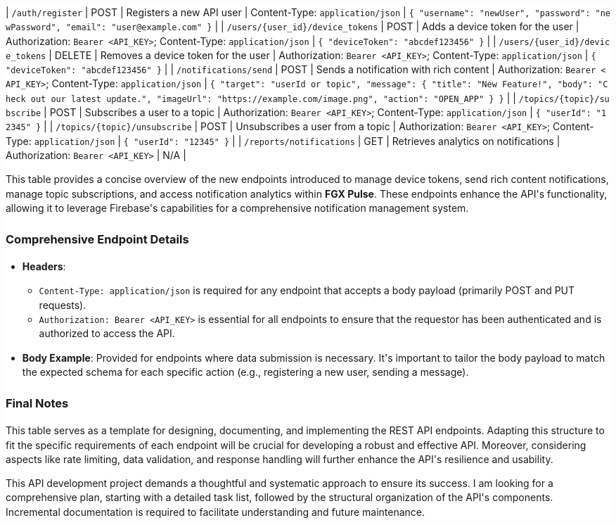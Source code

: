 | `/auth/register`                   | POST   | Registers a new API user                              | Content-Type: `application/json`                  | `{ "username": "newUser", "password": "newPassword", "email": "user@example.com" }` |
| `/users/{user_id}/device_tokens`   | POST   | Adds a device token for the user                      | Authorization: `Bearer <API_KEY>`; Content-Type: `application/json` | `{ "deviceToken": "abcdef123456" }` |
| `/users/{user_id}/device_tokens`   | DELETE | Removes a device token for the user                   | Authorization: `Bearer <API_KEY>`; Content-Type: `application/json` | `{ "deviceToken": "abcdef123456" }` |
| `/notifications/send`              | POST   | Sends a notification with rich content                | Authorization: `Bearer <API_KEY>`; Content-Type: `application/json` | `{ "target": "userId or topic", "message": { "title": "New Feature!", "body": "Check out our latest update.", "imageUrl": "https://example.com/image.png", "action": "OPEN_APP" } }` |
| `/topics/{topic}/subscribe`        | POST   | Subscribes a user to a topic                          | Authorization: `Bearer <API_KEY>`; Content-Type: `application/json` | `{ "userId": "12345" }` |
| `/topics/{topic}/unsubscribe`      | POST   | Unsubscribes a user from a topic                      | Authorization: `Bearer <API_KEY>`; Content-Type: `application/json` | `{ "userId": "12345" }` |
| `/reports/notifications`           | GET    | Retrieves analytics on notifications                  | Authorization: `Bearer <API_KEY>`                  | N/A |

This table provides a concise overview of the new endpoints introduced to manage device tokens, send rich content notifications, manage topic subscriptions, and access notification analytics within **FGX Pulse**. These endpoints enhance the API's functionality, allowing it to leverage Firebase's capabilities for a comprehensive notification management system.
### Comprehensive Endpoint Details

- **Headers**: 
  - `Content-Type: application/json` is required for any endpoint that accepts a body payload (primarily POST and PUT requests).
  - `Authorization: Bearer <API_KEY>` is essential for all endpoints to ensure that the requestor has been authenticated and is authorized to access the API.
  
- **Body Example**: Provided for endpoints where data submission is necessary. It's important to tailor the body payload to match the expected schema for each specific action (e.g., registering a new user, sending a message).

### Final Notes

This table serves as a template for designing, documenting, and implementing the REST API endpoints. Adapting this structure to fit the specific requirements of each endpoint will be crucial for developing a robust and effective API. Moreover, considering aspects like rate limiting, data validation, and response handling will further enhance the API's resilience and usability.

This API development project demands a thoughtful and systematic approach to ensure its success. I am looking for a comprehensive plan, starting with a detailed task list, followed by the structural organization of the API's components. Incremental documentation is required to facilitate understanding and future maintenance.



